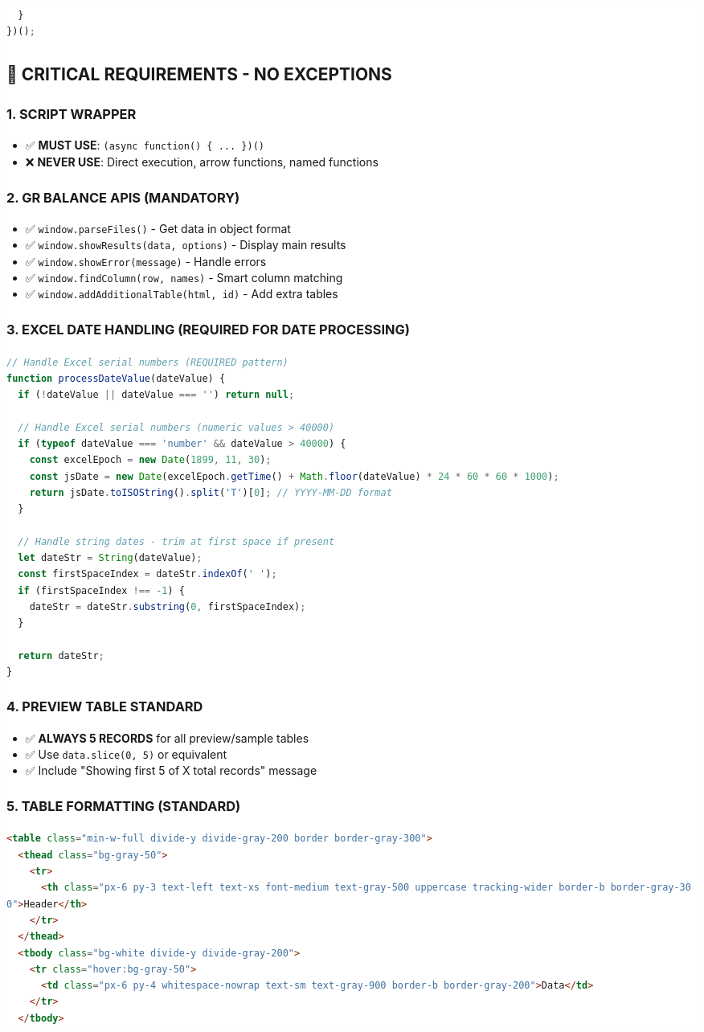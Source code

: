 ```javascript
  }
})();
```

## 🚨 **CRITICAL REQUIREMENTS - NO EXCEPTIONS**

### **1. SCRIPT WRAPPER**
- ✅ **MUST USE**: `(async function() { ... })()`
- ❌ **NEVER USE**: Direct execution, arrow functions, named functions

### **2. GR BALANCE APIS (MANDATORY)**
- ✅ `window.parseFiles()` - Get data in object format
- ✅ `window.showResults(data, options)` - Display main results
- ✅ `window.showError(message)` - Handle errors
- ✅ `window.findColumn(row, names)` - Smart column matching
- ✅ `window.addAdditionalTable(html, id)` - Add extra tables

### **3. EXCEL DATE HANDLING (REQUIRED FOR DATE PROCESSING)**
```javascript
// Handle Excel serial numbers (REQUIRED pattern)
function processDateValue(dateValue) {
  if (!dateValue || dateValue === '') return null;
  
  // Handle Excel serial numbers (numeric values > 40000)
  if (typeof dateValue === 'number' && dateValue > 40000) {
    const excelEpoch = new Date(1899, 11, 30);
    const jsDate = new Date(excelEpoch.getTime() + Math.floor(dateValue) * 24 * 60 * 60 * 1000);
    return jsDate.toISOString().split('T')[0]; // YYYY-MM-DD format
  }
  
  // Handle string dates - trim at first space if present
  let dateStr = String(dateValue);
  const firstSpaceIndex = dateStr.indexOf(' ');
  if (firstSpaceIndex !== -1) {
    dateStr = dateStr.substring(0, firstSpaceIndex);
  }
  
  return dateStr;
}
```

### **4. PREVIEW TABLE STANDARD**
- ✅ **ALWAYS 5 RECORDS** for all preview/sample tables
- ✅ Use `data.slice(0, 5)` or equivalent
- ✅ Include "Showing first 5 of X total records" message

### **5. TABLE FORMATTING (STANDARD)**
```html
<table class="min-w-full divide-y divide-gray-200 border border-gray-300">
  <thead class="bg-gray-50">
    <tr>
      <th class="px-6 py-3 text-left text-xs font-medium text-gray-500 uppercase tracking-wider border-b border-gray-300">Header</th>
    </tr>
  </thead>
  <tbody class="bg-white divide-y divide-gray-200">
    <tr class="hover:bg-gray-50">
      <td class="px-6 py-4 whitespace-nowrap text-sm text-gray-900 border-b border-gray-200">Data</td>
    </tr>
  </tbody>
```
